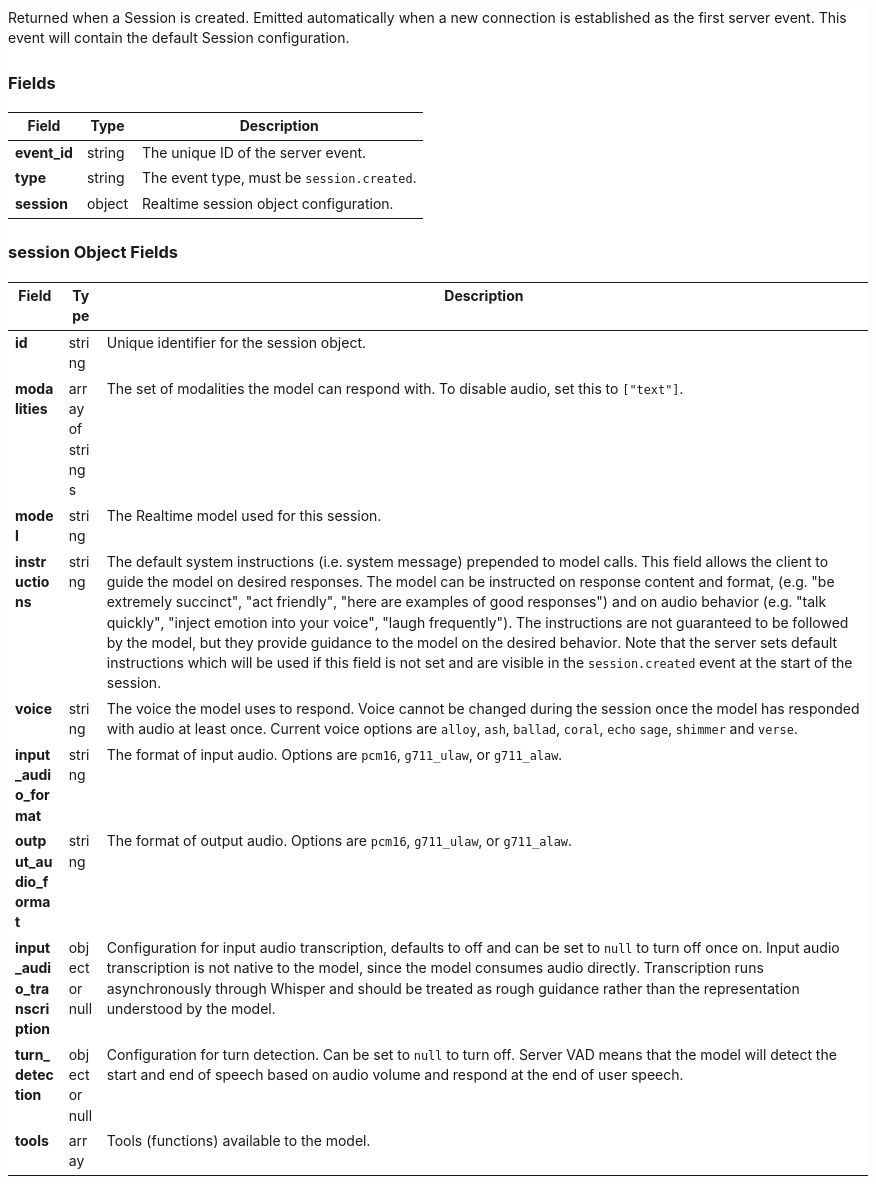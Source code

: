 Returned when a Session is created. Emitted automatically when a new connection is established as the first server event. This event will contain the default Session configuration.

### **Fields**

| Field      | Type   | Description                                           |
| ---------- | ------ | ----------------------------------------------------- |
| **event_id** | string | The unique ID of the server event.                   |
| **type**     | string | The event type, must be `session.created`.             |
| **session**  | object | Realtime session object configuration.                |

### **session Object Fields**

| Field                        | Type               | Description                                                                                                                                                                                                                                                                                                                            |
| ---------------------------- | ------------------ | -------------------------------------------------------------------------------------------------------------------------------------------------------------------------------------------------------------------------------------------------------------------------------------------------------------------------------------- |
| **id**                       | string             | Unique identifier for the session object.                                                                                                                                                                                                                                                                                               |
| **modalities**               | array of strings   | The set of modalities the model can respond with. To disable audio, set this to `["text"]`.                                                                                                                                                                                                                                            |
| **model**                    | string             | The Realtime model used for this session.                                                                                                                                                                                                                                                                                           |
| **instructions**             | string             | The default system instructions (i.e. system message) prepended to model calls. This field allows the client to guide the model on desired responses. The model can be instructed on response content and format, (e.g. "be extremely succinct", "act friendly", "here are examples of good responses") and on audio behavior (e.g. "talk quickly", "inject emotion into your voice", "laugh frequently"). The instructions are not guaranteed to be followed by the model, but they provide guidance to the model on the desired behavior. Note that the server sets default instructions which will be used if this field is not set and are visible in the `session.created` event at the start of the session.                                           |
| **voice**                    | string             | The voice the model uses to respond. Voice cannot be changed during the session once the model has responded with audio at least once. Current voice options are `alloy`, `ash`, `ballad`, `coral`, `echo` `sage`, `shimmer` and `verse`.                                                                                                   |
| **input_audio_format**       | string             | The format of input audio. Options are `pcm16`, `g711_ulaw`, or `g711_alaw`.                                                                                                                                                                                                                                                           |
| **output_audio_format**      | string             | The format of output audio. Options are `pcm16`, `g711_ulaw`, or `g711_alaw`.                                                                                                                                                                                                                                                          |
| **input_audio_transcription** | object or null     | Configuration for input audio transcription, defaults to off and can be set to `null` to turn off once on. Input audio transcription is not native to the model, since the model consumes audio directly. Transcription runs asynchronously through Whisper and should be treated as rough guidance rather than the representation understood by the model. |
| **turn_detection**           | object or null     | Configuration for turn detection. Can be set to `null` to turn off. Server VAD means that the model will detect the start and end of speech based on audio volume and respond at the end of user speech.                                                                                                                                  |
| **tools**                    | array              | Tools (functions) available to the model.                                                                                                                                                                                                                                                                                               |
